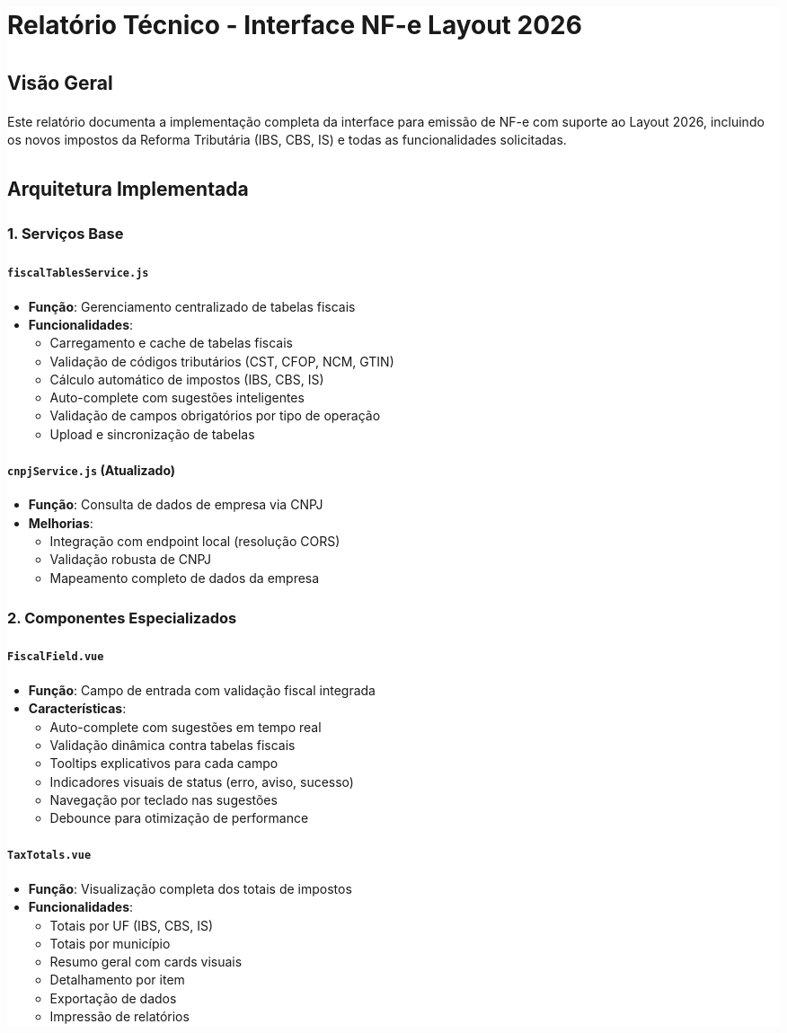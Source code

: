 # Relatório Técnico - Interface NF-e Layout 2026

## Visão Geral

Este relatório documenta a implementação completa da interface para emissão de NF-e com suporte ao Layout 2026, incluindo os novos impostos da Reforma Tributária (IBS, CBS, IS) e todas as funcionalidades solicitadas.

## Arquitetura Implementada

### 1. Serviços Base

#### `fiscalTablesService.js`
- **Função**: Gerenciamento centralizado de tabelas fiscais
- **Funcionalidades**:
  - Carregamento e cache de tabelas fiscais
  - Validação de códigos tributários (CST, CFOP, NCM, GTIN)
  - Cálculo automático de impostos (IBS, CBS, IS)
  - Auto-complete com sugestões inteligentes
  - Validação de campos obrigatórios por tipo de operação
  - Upload e sincronização de tabelas

#### `cnpjService.js` (Atualizado)
- **Função**: Consulta de dados de empresa via CNPJ
- **Melhorias**:
  - Integração com endpoint local (resolução CORS)
  - Validação robusta de CNPJ
  - Mapeamento completo de dados da empresa

### 2. Componentes Especializados

#### `FiscalField.vue`
- **Função**: Campo de entrada com validação fiscal integrada
- **Características**:
  - Auto-complete com sugestões em tempo real
  - Validação dinâmica contra tabelas fiscais
  - Tooltips explicativos para cada campo
  - Indicadores visuais de status (erro, aviso, sucesso)
  - Navegação por teclado nas sugestões
  - Debounce para otimização de performance

#### `TaxTotals.vue`
- **Função**: Visualização completa dos totais de impostos
- **Funcionalidades**:
  - Totais por UF (IBS, CBS, IS)
  - Totais por município
  - Resumo geral com cards visuais
  - Detalhamento por item
  - Exportação de dados
  - Impressão de relatórios
